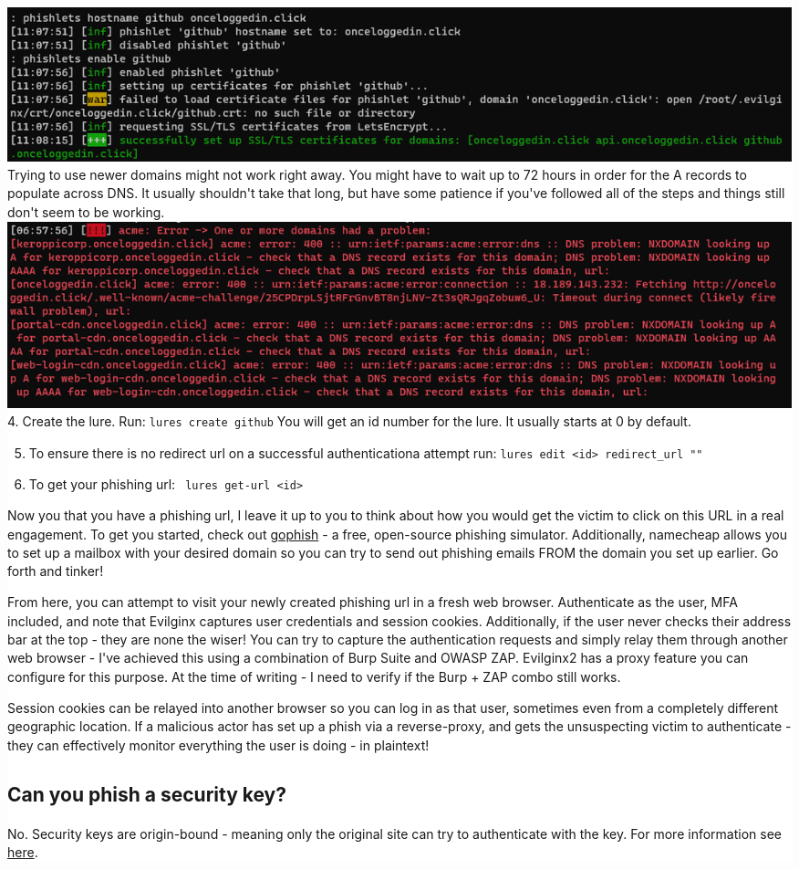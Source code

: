 ![Alt text](image-14.png)
Trying to use newer domains might not work right away. You might have to wait up to 72 hours in order for the A records to populate across DNS. It usually shouldn't take that long, but have some patience if you've followed all of the steps and things still don't seem to  be working.
![Alt text](image-11.png)
4. Create the lure. Run: ``` lures create github ``` You will get an id number for the lure. It usually starts at 0 by default. 


5. To ensure there is no redirect url on a successful authenticationa attempt run: ``` lures edit <id> redirect_url "" ```


6. To get your phishing url: ``` lures get-url <id>```

Now you that you have a phishing url, I leave it up to you to think about how you would get the victim to click on this URL in a real engagement. To get you started, check out [gophish](https://getgophish.com/) - a free, open-source phishing simulator. Additionally, namecheap allows you to set up a mailbox with your desired domain so you can try to send out phishing emails FROM the domain you set up earlier. Go forth and tinker!

From here, you can attempt to visit your newly created phishing url in a fresh web browser. Authenticate as the user, MFA included, and note that Evilginx captures user credentials and session cookies. Additionally, if the user never checks their address bar at the top - they are none the wiser! You can try to capture the authentication requests and simply relay them through another web browser - I've achieved this using a combination of Burp Suite and OWASP ZAP. Evilginx2 has a proxy feature you can configure for this purpose. At the time of writing - I need to verify if the Burp + ZAP combo still works. 

Session cookies can be relayed into another browser so you can log in as that user, sometimes even from a completely different geographic location. If a malicious actor has set up a phish via a reverse-proxy, and gets the unsuspecting victim to authenticate - they can effectively monitor everything the user is doing - in plaintext!

## Can you phish a security key? 
No. Security keys are origin-bound - meaning only the original site can try to authenticate with the key. For more information see [here](https://www.yubico.com/blog/creating-unphishable-security-key/).
